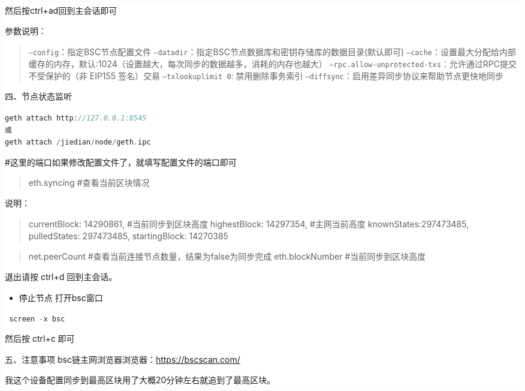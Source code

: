 然后按ctrl+ad回到主会话即可

参数说明：

> `–config`：指定BSC节点配置文件
> `–datadir`：指定BSC节点数据库和密钥存储库的数据目录(默认即可)
> `–cache`：设置最大分配给内部缓存的内存，默认:1024（设置越大，每次同步的数据越多，消耗的内存也越大）
> `–rpc.allow-unprotected-txs`：允许通过RPC提交不受保护的（非 EIP155 签名）交易
>` –txlookuplimit 0 `: 禁用删除事务索引
> `–diffsync`：启用差异同步协议来帮助节点更快地同步

四、节点状态监听

```scala
geth attach http://127.0.0.1:8545
或 
geth attach /jiedian/node/geth.ipc
```

#这里的端口如果修改配置文件了，就填写配置文件的端口即可

> eth.syncing	#查看当前区块情况

说明：

> currentBlock: 14290861, #当前同步到区块高度 
> highestBlock: 14297354, #主网当前高度
> knownStates:297473485, 
> pulledStates: 297473485, 
> startingBlock: 14270385


> net.peerCount	#查看当前连接节点数量，结果为false为同步完成
> eth.blockNumber #当前同步到区块高度

退出请按 ctrl+d 回到主会话。

- 停止节点
打开bsc窗口

```scala
 screen -x bsc
```


然后按 ctrl+c 即可

五、注意事项
bsc链主网浏览器浏览器：https://bscscan.com/

我这个设备配置同步到最高区块用了大概20分钟左右就追到了最高区块。









